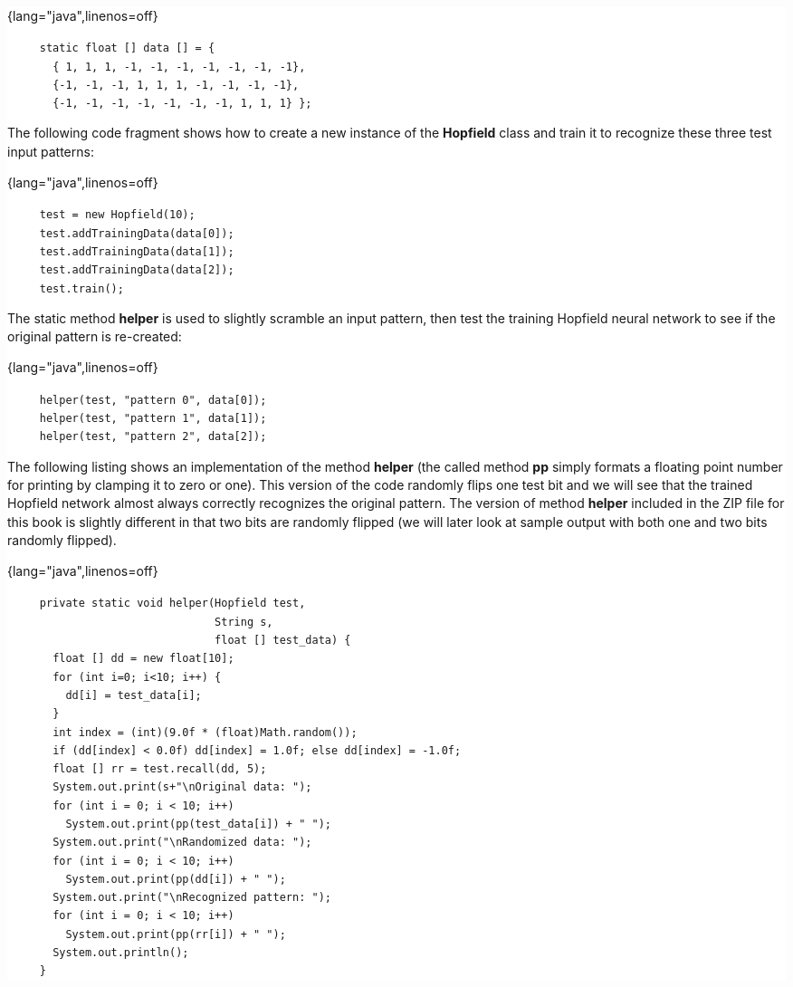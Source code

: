 {lang="java",linenos=off}
~~~~~~~~
     static float [] data [] = {
       { 1, 1, 1, -1, -1, -1, -1, -1, -1, -1},
       {-1, -1, -1, 1, 1, 1, -1, -1, -1, -1},
       {-1, -1, -1, -1, -1, -1, -1, 1, 1, 1} }; 
~~~~~~~~

The following code fragment shows how to create a new instance of the **Hopfield** class and train it to recognize these three test input patterns:

{lang="java",linenos=off}
~~~~~~~~
     test = new Hopfield(10);
     test.addTrainingData(data[0]);
     test.addTrainingData(data[1]);
     test.addTrainingData(data[2]);
     test.train(); 
~~~~~~~~

The static method **helper** is used to slightly scramble an input pattern, then test the training Hopfield neural network to see if the original pattern is re-created:

{lang="java",linenos=off}
~~~~~~~~
     helper(test, "pattern 0", data[0]);
     helper(test, "pattern 1", data[1]);
     helper(test, "pattern 2", data[2]); 
~~~~~~~~

The following listing shows an implementation of the method **helper** (the called method **pp** simply formats a floating point number for printing by clamping it to zero or one). This version of the code randomly flips one test bit and we will see that the trained Hopfield network almost always correctly recognizes the original pattern. The version of method **helper** included in the ZIP file for this book is slightly different in that two bits are randomly flipped (we will later look at sample output with both one and two bits randomly flipped).

{lang="java",linenos=off}
~~~~~~~~
     private static void helper(Hopfield test,
                                String s,
                                float [] test_data) {
       float [] dd = new float[10];
       for (int i=0; i<10; i++) {
         dd[i] = test_data[i];
       }
       int index = (int)(9.0f * (float)Math.random());
       if (dd[index] < 0.0f) dd[index] = 1.0f; else dd[index] = -1.0f;
       float [] rr = test.recall(dd, 5);
       System.out.print(s+"\nOriginal data: ");
       for (int i = 0; i < 10; i++)
         System.out.print(pp(test_data[i]) + " ");
       System.out.print("\nRandomized data: ");
       for (int i = 0; i < 10; i++)
         System.out.print(pp(dd[i]) + " ");
       System.out.print("\nRecognized pattern: ");
       for (int i = 0; i < 10; i++)
         System.out.print(pp(rr[i]) + " ");
       System.out.println();
     } 
~~~~~~~~

